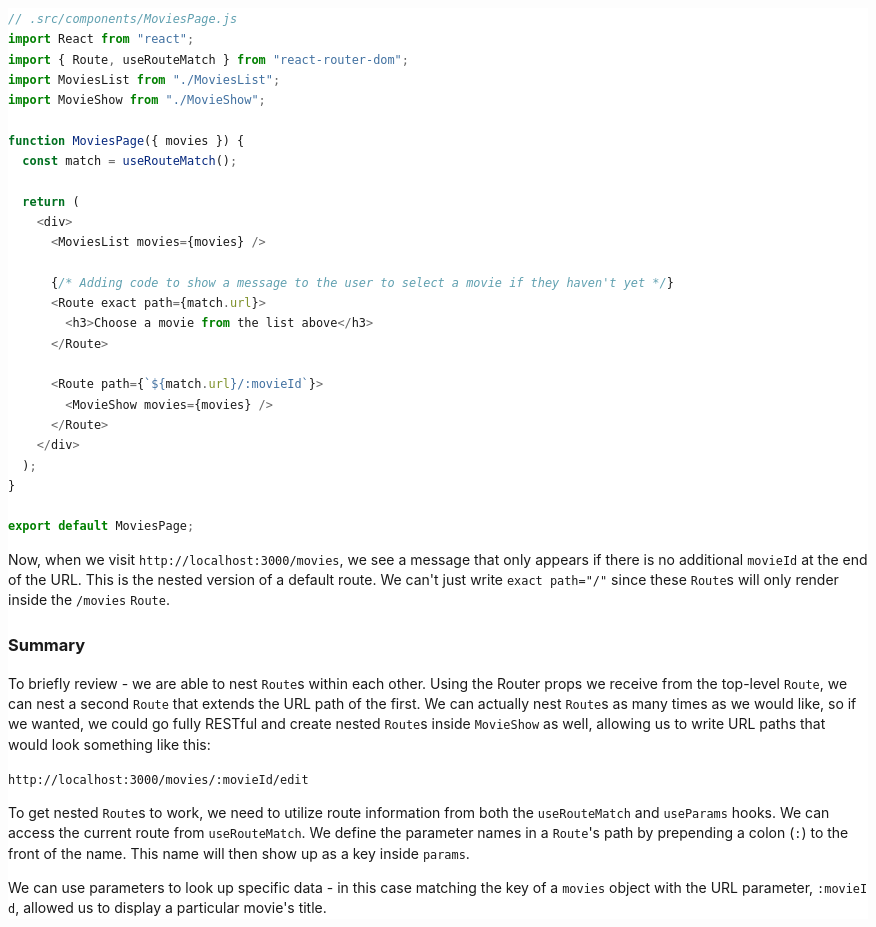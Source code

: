 ```js
// .src/components/MoviesPage.js
import React from "react";
import { Route, useRouteMatch } from "react-router-dom";
import MoviesList from "./MoviesList";
import MovieShow from "./MovieShow";

function MoviesPage({ movies }) {
  const match = useRouteMatch();

  return (
    <div>
      <MoviesList movies={movies} />

      {/* Adding code to show a message to the user to select a movie if they haven't yet */}
      <Route exact path={match.url}>
        <h3>Choose a movie from the list above</h3>
      </Route>

      <Route path={`${match.url}/:movieId`}>
        <MovieShow movies={movies} />
      </Route>
    </div>
  );
}

export default MoviesPage;
```

Now, when we visit `http://localhost:3000/movies`, we see a message that only
appears if there is no additional `movieId` at the end of the URL. This is the
nested version of a default route. We can't just write `exact path="/"` since
these `Route`s will only render inside the `/movies` `Route`.

### Summary

To briefly review - we are able to nest `Route`s within each other. Using the
Router props we receive from the top-level `Route`, we can nest a second `Route`
that extends the URL path of the first. We can actually nest `Route`s as many
times as we would like, so if we wanted, we could go fully RESTful and create
nested `Route`s inside `MovieShow` as well, allowing us to write URL paths that
would look something like this:

```test
http://localhost:3000/movies/:movieId/edit
```

To get nested `Route`s to work, we need to utilize route information from both
the `useRouteMatch` and `useParams` hooks. We can access the current route from
`useRouteMatch`. We define the parameter names in a `Route`'s path by prepending
a colon (`:`) to the front of the name. This name will then show up as a key
inside `params`.

We can use parameters to look up specific data - in this case matching the key
of a `movies` object with the URL parameter, `:movieId`, allowed us to display a
particular movie's title.

